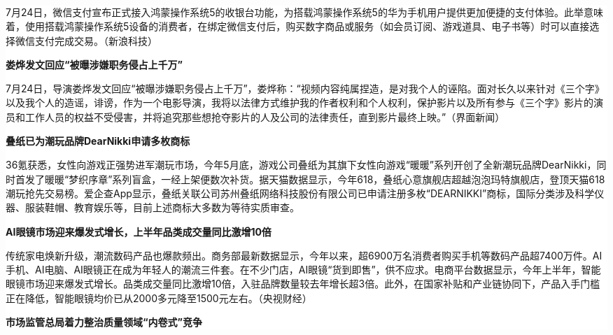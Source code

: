 7月24日，微信支付宣布正式接入鸿蒙操作系统5的收银台功能，为搭载鸿蒙操作系统5的华为手机用户提供更加便捷的支付体验。此举意味着，使用搭载鸿蒙操作系统5设备的消费者，在绑定微信支付后，购买数字商品或服务（如会员订阅、游戏道具、电子书等）时可以直接选择微信支付完成交易。（新浪科技）

**娄烨发文回应“被曝涉嫌职务侵占上千万”**

7月24日，导演娄烨发文回应“被曝涉嫌职务侵占上千万”，娄烨称：“视频内容纯属捏造，是对我个人的诬陷。面对长久以来针对《三个字》以及我个人的造谣，诽谤，作为一个电影导演，我将以法律方式维护我的作者权利和个人权利，保护影片以及所有参与《三个字》影片的演员和工作人员的权益不受侵害，并将追究那些想抢夺影片的人及公司的法律责任，直到影片最终上映。”（界面新闻）

**叠纸已为潮玩品牌DearNikki申请多枚商标**

36氪获悉，女性向游戏正强势进军潮玩市场，今年5月底，游戏公司叠纸为其旗下女性向游戏“暖暖”系列开创了全新潮玩品牌DearNikki，同时首发了暖暖“梦织序章”系列盲盒，一经上架便数次补货。据天猫数据显示，今年618，叠纸心意旗舰店超越泡泡玛特旗舰店，登顶天猫618潮玩抢先交易榜。爱企查App显示，叠纸关联公司苏州叠纸网络科技股份有限公司已申请注册多枚“DEARNIKKI”商标，国际分类涉及科学仪器、服装鞋帽、教育娱乐等，目前上述商标大多数为等待实质审查。

**AI眼镜市场迎来爆发式增长，上半年品类成交量同比激增10倍**

传统家电焕新升级，潮流数码产品也爆款频出。商务部最新数据显示，今年以来，超6900万名消费者购买手机等数码产品超7400万件。AI手机、AI电脑、AI眼镜正在成为年轻人的潮流三件套。在不少门店，AI眼镜“货到即售”，供不应求。电商平台数据显示，今年上半年，智能眼镜市场迎来爆发式增长。品类成交量同比激增10倍，入驻品牌数量较去年增长超3倍。此外，在国家补贴和产业链协同下，产品入手门槛正在降低，智能眼镜均价已从2000多元降至1500元左右。（央视财经）

**市场监管总局着力整治质量领域“内卷式”竞争**

